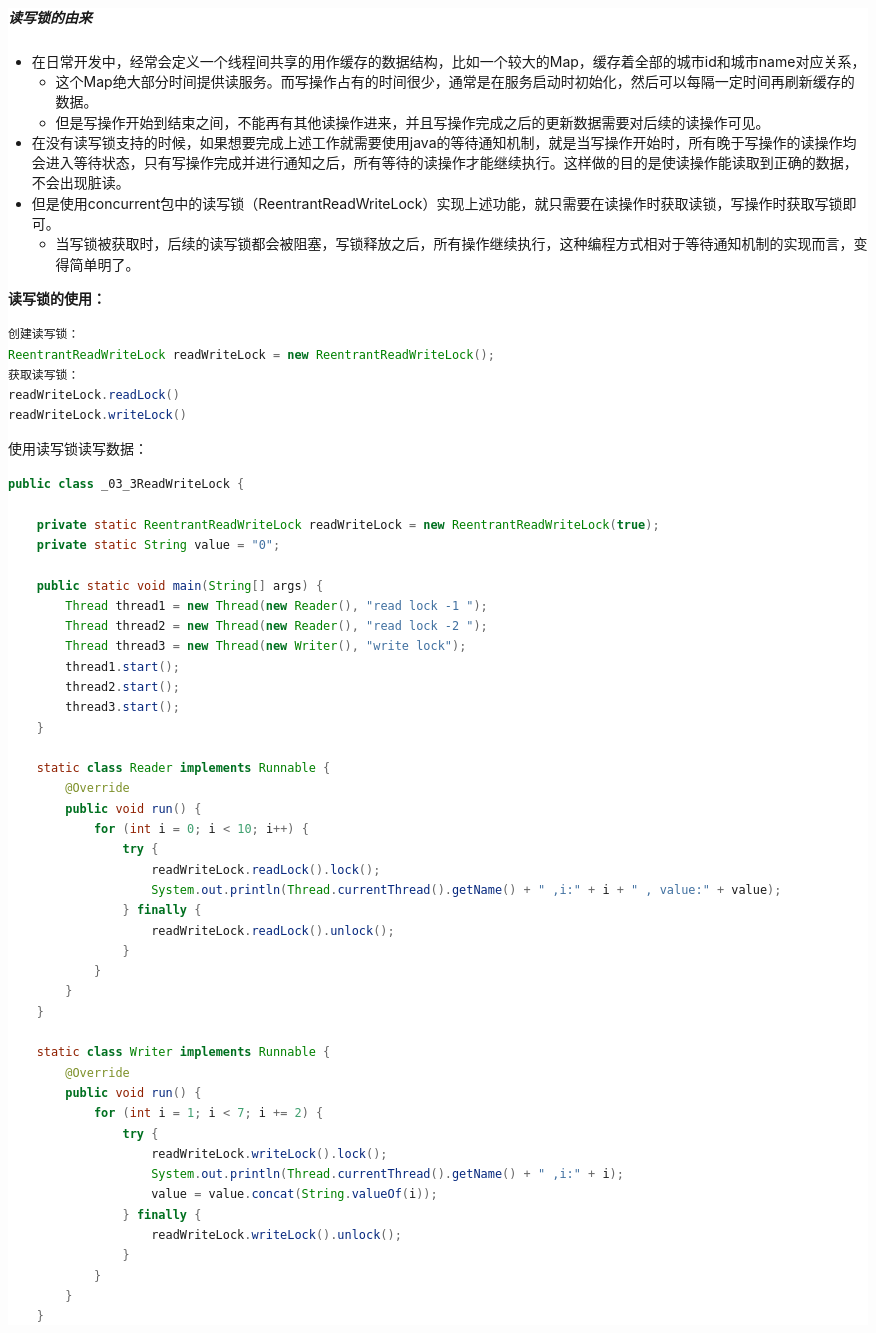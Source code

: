##### 读写锁的由来

- 在日常开发中，经常会定义一个线程间共享的用作缓存的数据结构，比如一个较大的Map，缓存着全部的城市id和城市name对应关系，
  - 这个Map绝大部分时间提供读服务。而写操作占有的时间很少，通常是在服务启动时初始化，然后可以每隔一定时间再刷新缓存的数据。
  - 但是写操作开始到结束之间，不能再有其他读操作进来，并且写操作完成之后的更新数据需要对后续的读操作可见。
- 在没有读写锁支持的时候，如果想要完成上述工作就需要使用java的等待通知机制，就是当写操作开始时，所有晚于写操作的读操作均会进入等待状态，只有写操作完成并进行通知之后，所有等待的读操作才能继续执行。这样做的目的是使读操作能读取到正确的数据，不会出现脏读。
- 但是使用concurrent包中的读写锁（ReentrantReadWriteLock）实现上述功能，就只需要在读操作时获取读锁，写操作时获取写锁即可。
  - 当写锁被获取时，后续的读写锁都会被阻塞，写锁释放之后，所有操作继续执行，这种编程方式相对于等待通知机制的实现而言，变得简单明了。

**读写锁的使用：**

~~~java
创建读写锁：
ReentrantReadWriteLock readWriteLock = new ReentrantReadWriteLock();
获取读写锁：
readWriteLock.readLock()
readWriteLock.writeLock()
~~~

使用读写锁读写数据：

~~~java
public class _03_3ReadWriteLock {

    private static ReentrantReadWriteLock readWriteLock = new ReentrantReadWriteLock(true);
    private static String value = "0";

    public static void main(String[] args) {
        Thread thread1 = new Thread(new Reader(), "read lock -1 ");
        Thread thread2 = new Thread(new Reader(), "read lock -2 ");
        Thread thread3 = new Thread(new Writer(), "write lock");
        thread1.start();
        thread2.start();
        thread3.start();
    }

    static class Reader implements Runnable {
        @Override
        public void run() {
            for (int i = 0; i < 10; i++) {
                try {
                    readWriteLock.readLock().lock();
                    System.out.println(Thread.currentThread().getName() + " ,i:" + i + " , value:" + value);
                } finally {
                    readWriteLock.readLock().unlock();
                }
            }
        }
    }

    static class Writer implements Runnable {
        @Override
        public void run() {
            for (int i = 1; i < 7; i += 2) {
                try {
                    readWriteLock.writeLock().lock();
                    System.out.println(Thread.currentThread().getName() + " ,i:" + i);
                    value = value.concat(String.valueOf(i));
                } finally {
                    readWriteLock.writeLock().unlock();
                }
            }
        }
    }
~~~